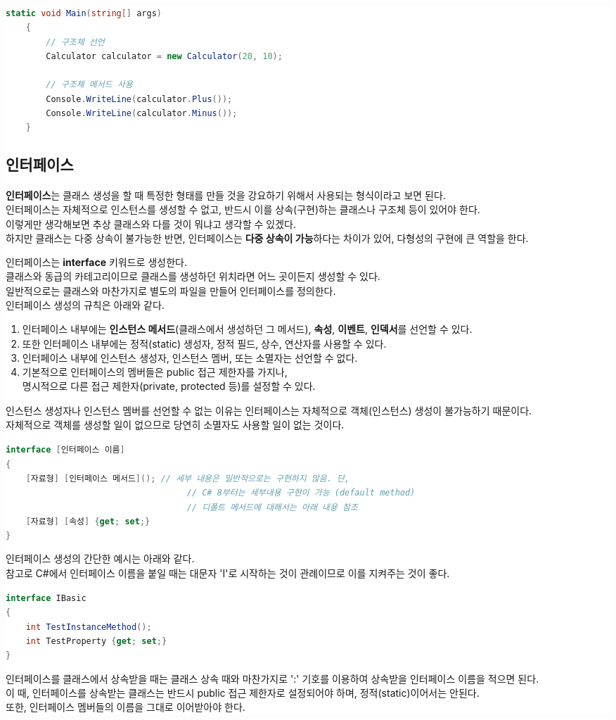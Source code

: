 ```C#
static void Main(string[] args)
    {
        // 구조체 선언
        Calculator calculator = new Calculator(20, 10);

        // 구조체 메서드 사용
        Console.WriteLine(calculator.Plus());
        Console.WriteLine(calculator.Minus());
    }
```

## 인터페이스

**인터페이스**는 클래스 생성을 할 때 특정한 형태를 만들 것을 강요하기 위해서 사용되는 형식이라고 보면 된다.<br />
인터페이스는 자체적으로 인스턴스를 생성할 수 없고, 반드시 이를 상속(구현)하는 클래스나 구조체 등이 있어야 한다.<br />
이렇게만 생각해보면 추상 클래스와 다를 것이 뭐냐고 생각할 수 있겠다.<br />
하지만 클래스는 다중 상속이 불가능한 반면, 인터페이스는 **다중 상속이 가능**하다는 차이가 있어, 다형성의 구현에 큰 역할을 한다.

인터페이스는 **interface** 키워드로 생성한다. <br />
클래스와 동급의 카테고리이므로 클래스를 생성하던 위치라면 어느 곳이든지 생성할 수 있다.<br />
일반적으로는 클래스와 마찬가지로 별도의 파일을 만들어 인터페이스를 정의한다.<br />
인터페이스 생성의 규칙은 아래와 같다.

1. 인터페이스 내부에는 **인스턴스 메서드**(클래스에서 생성하던 그 메서드), **속성**, **이벤트**, **인덱서**를 선언할 수 있다.<br />
2. 또한 인터페이스 내부에는 정적(static) 생성자, 정적 필드, 상수, 연산자를 사용할 수 있다.<br />
3. 인터페이스 내부에 인스턴스 생성자, 인스턴스 멤버, 또는 소멸자는 선언할 수 없다.<br />
4. 기본적으로 인터페이스의 멤버들은 public 접근 제한자를 가지나, <br />명시적으로 다른 접근 제한자(private, protected 등)를 설정할 수 있다.

인스턴스 생성자나 인스턴스 멤버를 선언할 수 없는 이유는 인터페이스는 자체적으로 객체(인스턴스) 생성이 불가능하기 때문이다.<br />
자체적으로 객체를 생성할 일이 없으므로 당연히 소멸자도 사용할 일이 없는 것이다.

```C#
interface [인터페이스 이름]
{
    [자료형] [인터페이스 메서드](); // 세부 내용은 일반적으로는 구현하지 않음. 단, 
                                    // C# 8부터는 세부내용 구현이 가능 (default method)
                                    // 디폴트 메서드에 대해서는 아래 내용 참조
    [자료형] [속성] {get; set;}
}
```

인터페이스 생성의 간단한 예시는 아래와 같다.<br />
참고로 C#에서 인터페이스 이름을 붙일 때는 대문자 'I'로 시작하는 것이 관례이므로 이를 지켜주는 것이 좋다.

```C#
interface IBasic
{
    int TestInstanceMethod();
    int TestProperty {get; set;}
}
```

인터페이스를 클래스에서 상속받을 때는 클래스 상속 때와 마찬가지로 ':' 기호를 이용하여 상속받을 인터페이스 이름을 적으면 된다.<br />
이 때, 인터페이스를 상속받는 클래스는 반드시 public 접근 제한자로 설정되어야 하며, 정적(static)이어서는 안된다.<br />
또한, 인터페이스 멤버들의 이름을 그대로 이어받아야 한다.
